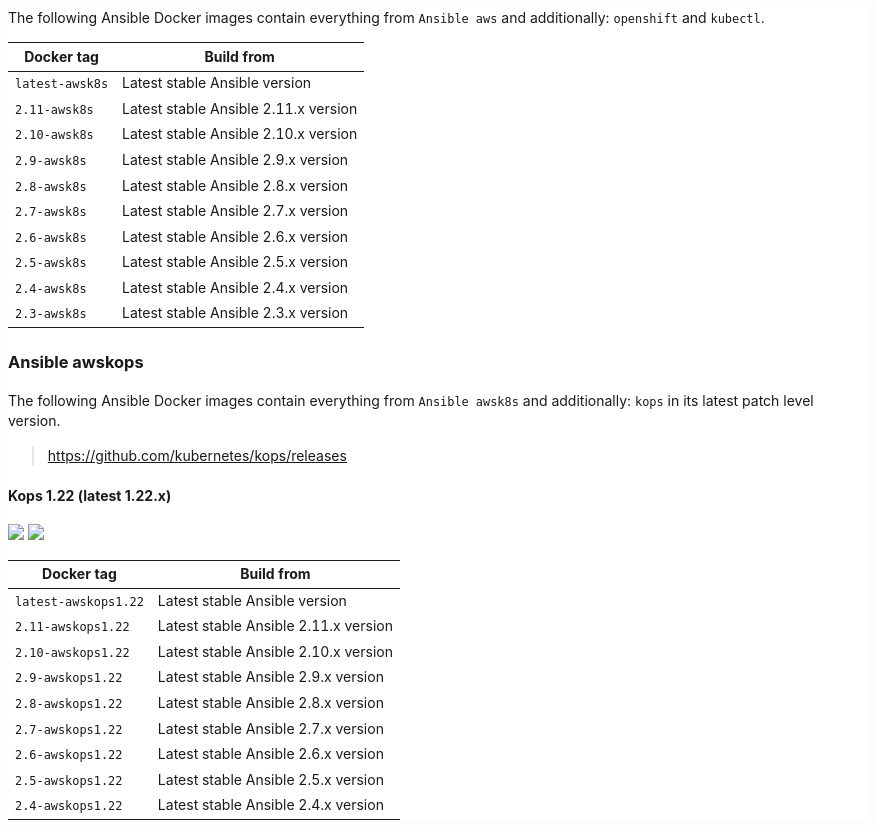 The following Ansible Docker images contain everything from `Ansible aws` and additionally: `openshift` and `kubectl`.

| Docker tag      | Build from                           |
|-----------------|--------------------------------------|
| `latest-awsk8s` | Latest stable Ansible version        |
| `2.11-awsk8s`   | Latest stable Ansible 2.11.x version |
| `2.10-awsk8s`   | Latest stable Ansible 2.10.x version |
| `2.9-awsk8s`    | Latest stable Ansible 2.9.x version  |
| `2.8-awsk8s`    | Latest stable Ansible 2.8.x version  |
| `2.7-awsk8s`    | Latest stable Ansible 2.7.x version  |
| `2.6-awsk8s`    | Latest stable Ansible 2.6.x version  |
| `2.5-awsk8s`    | Latest stable Ansible 2.5.x version  |
| `2.4-awsk8s`    | Latest stable Ansible 2.4.x version  |
| `2.3-awsk8s`    | Latest stable Ansible 2.3.x version  |

### Ansible awskops
The following Ansible Docker images contain everything from `Ansible awsk8s` and additionally: `kops` in its latest patch level version.

> https://github.com/kubernetes/kops/releases

#### Kops 1.22 (latest 1.22.x)
[![](https://images.microbadger.com/badges/version/cytopia/ansible:latest-awskops1.22.svg?&kill_cache=1)](https://microbadger.com/images/cytopia/ansible:latest-awskops1.22 "ansible")
[![](https://images.microbadger.com/badges/image/cytopia/ansible:latest-awskops1.22.svg?&kill_cache=1)](https://microbadger.com/images/cytopia/ansible:latest-awskops1.22 "ansible")

| Docker tag           | Build from                           |
|----------------------|--------------------------------------|
| `latest-awskops1.22` | Latest stable Ansible version        |
| `2.11-awskops1.22`   | Latest stable Ansible 2.11.x version |
| `2.10-awskops1.22`   | Latest stable Ansible 2.10.x version |
| `2.9-awskops1.22`    | Latest stable Ansible 2.9.x version  |
| `2.8-awskops1.22`    | Latest stable Ansible 2.8.x version  |
| `2.7-awskops1.22`    | Latest stable Ansible 2.7.x version  |
| `2.6-awskops1.22`    | Latest stable Ansible 2.6.x version  |
| `2.5-awskops1.22`    | Latest stable Ansible 2.5.x version  |
| `2.4-awskops1.22`    | Latest stable Ansible 2.4.x version  |
